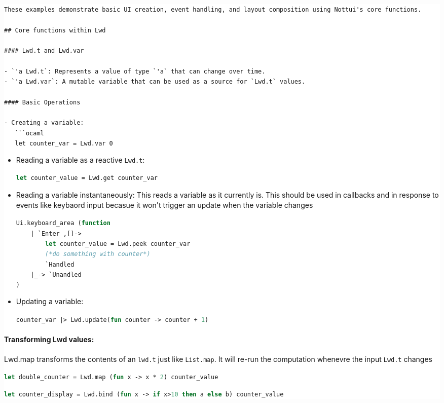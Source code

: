  ```
These examples demonstrate basic UI creation, event handling, and layout composition using Nottui's core functions.

## Core functions within Lwd

#### Lwd.t and Lwd.var

- `'a Lwd.t`: Represents a value of type `'a` that can change over time.
- `'a Lwd.var`: A mutable variable that can be used as a source for `Lwd.t` values.

#### Basic Operations

- Creating a variable:
    ```ocaml
    let counter_var = Lwd.var 0
   ```
- Reading a variable as a reactive `Lwd.t`:

    ```ocaml
    let counter_value = Lwd.get counter_var
    ```
- Reading a variable instantaneously:
    This reads a variable as it currently is. 
    This should be used in callbacks and in response to events like keybaord input becasue 
    it won't trigger an update when the variable changes  
    ```ocaml
    Ui.keyboard_area (function
        | `Enter ,[]->
            let counter_value = Lwd.peek counter_var
            (*do something with counter*)
            `Handled
        |_-> `Unandled
    )
    ```


- Updating a variable:
    ```ocaml
    counter_var |> Lwd.update(fun counter -> counter + 1)
    ```


#### Transforming Lwd values:

Lwd.map transforms the contents of an `lwd.t` just like `List.map`. 
It will re-run the computation whenevre the input `Lwd.t` changes

```ocaml
let double_counter = Lwd.map (fun x -> x * 2) counter_value
```

```ocaml
let counter_display = Lwd.bind (fun x -> if x>10 then a else b) counter_value
```

